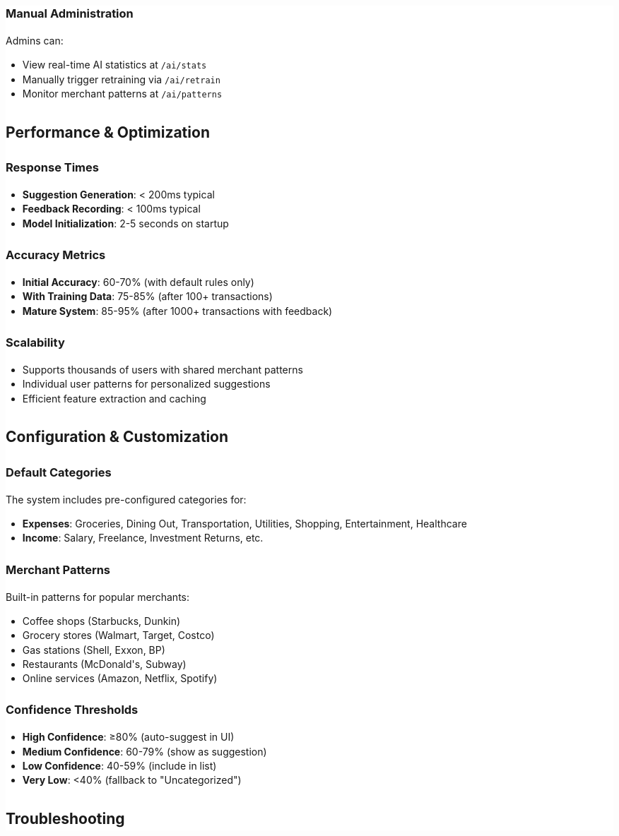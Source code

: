 ### Manual Administration

Admins can:
- View real-time AI statistics at `/ai/stats`
- Manually trigger retraining via `/ai/retrain`
- Monitor merchant patterns at `/ai/patterns`

## Performance & Optimization

### Response Times
- **Suggestion Generation**: < 200ms typical
- **Feedback Recording**: < 100ms typical
- **Model Initialization**: 2-5 seconds on startup

### Accuracy Metrics
- **Initial Accuracy**: 60-70% (with default rules only)
- **With Training Data**: 75-85% (after 100+ transactions)
- **Mature System**: 85-95% (after 1000+ transactions with feedback)

### Scalability
- Supports thousands of users with shared merchant patterns
- Individual user patterns for personalized suggestions
- Efficient feature extraction and caching

## Configuration & Customization

### Default Categories

The system includes pre-configured categories for:
- **Expenses**: Groceries, Dining Out, Transportation, Utilities, Shopping, Entertainment, Healthcare
- **Income**: Salary, Freelance, Investment Returns, etc.

### Merchant Patterns

Built-in patterns for popular merchants:
- Coffee shops (Starbucks, Dunkin)
- Grocery stores (Walmart, Target, Costco)
- Gas stations (Shell, Exxon, BP)
- Restaurants (McDonald's, Subway)
- Online services (Amazon, Netflix, Spotify)

### Confidence Thresholds

- **High Confidence**: ≥80% (auto-suggest in UI)
- **Medium Confidence**: 60-79% (show as suggestion)
- **Low Confidence**: 40-59% (include in list)
- **Very Low**: <40% (fallback to "Uncategorized")

## Troubleshooting
